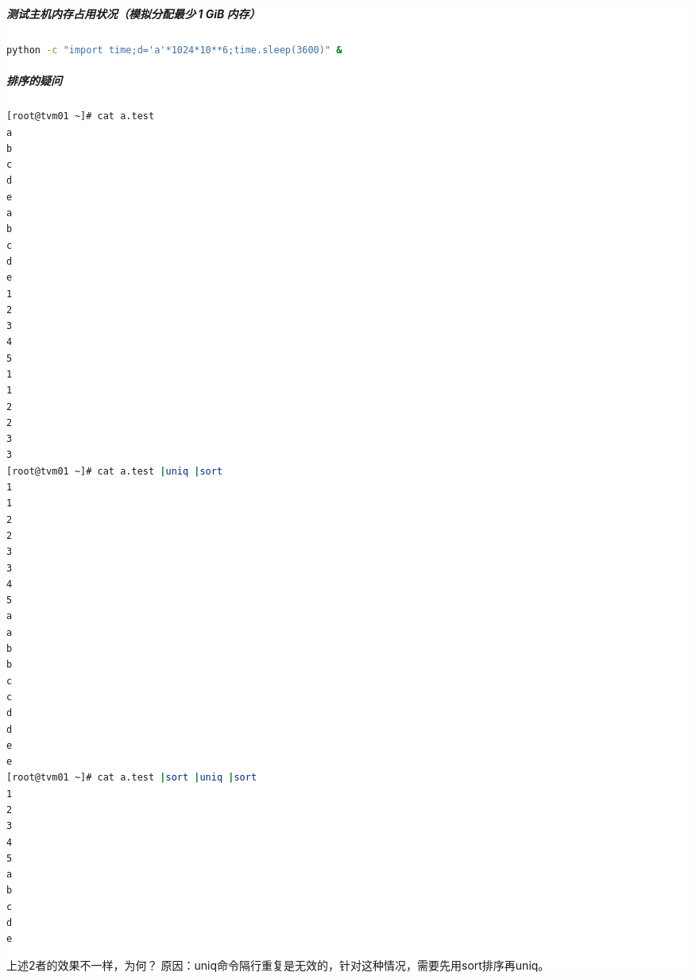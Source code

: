 
##### 测试主机内存占用状况（模拟分配最少 1 GiB 内存）
```bash
python -c "import time;d='a'*1024*10**6;time.sleep(3600)" &
```

##### 排序的疑问
```bash
[root@tvm01 ~]# cat a.test
a
b
c
d
e
a
b
c
d
e
1
2
3
4
5
1
1
2
2
3
3
[root@tvm01 ~]# cat a.test |uniq |sort
1
1
2
2
3
3
4
5
a
a
b
b
c
c
d
d
e
e
[root@tvm01 ~]# cat a.test |sort |uniq |sort
1
2
3
4
5
a
b
c
d
e
```
上述2者的效果不一样，为何？
原因：uniq命令隔行重复是无效的，针对这种情况，需要先用sort排序再uniq。
